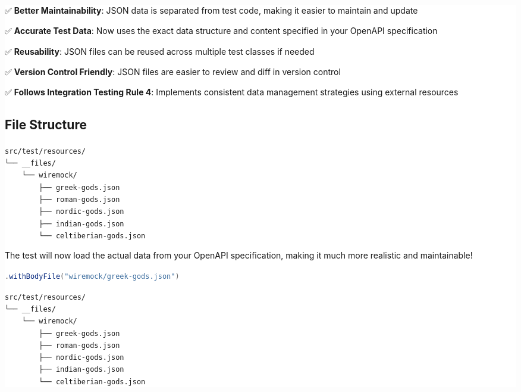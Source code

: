 ✅ **Better Maintainability**: JSON data is separated from test code, making it easier to maintain and update

✅ **Accurate Test Data**: Now uses the exact data structure and content specified in your OpenAPI specification

✅ **Reusability**: JSON files can be reused across multiple test classes if needed

✅ **Version Control Friendly**: JSON files are easier to review and diff in version control

✅ **Follows Integration Testing Rule 4**: Implements consistent data management strategies using external resources

## File Structure
```
src/test/resources/
└── __files/
    └── wiremock/
        ├── greek-gods.json
        ├── roman-gods.json
        ├── nordic-gods.json
        ├── indian-gods.json
        └── celtiberian-gods.json
```

The test will now load the actual data from your OpenAPI specification, making it much more realistic and maintainable!

```java
.withBodyFile("wiremock/greek-gods.json")
```

```plaintext
src/test/resources/
└── __files/
    └── wiremock/
        ├── greek-gods.json
        ├── roman-gods.json
        ├── nordic-gods.json
        ├── indian-gods.json
        └── celtiberian-gods.json
```

